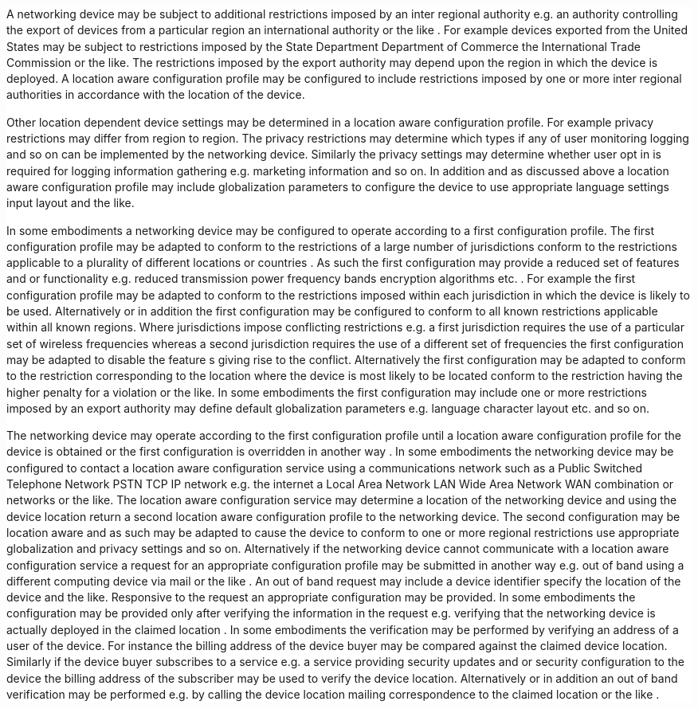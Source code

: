 A networking device may be subject to additional restrictions imposed by an inter regional authority e.g. an authority controlling the export of devices from a particular region an international authority or the like . For example devices exported from the United States may be subject to restrictions imposed by the State Department Department of Commerce the International Trade Commission or the like. The restrictions imposed by the export authority may depend upon the region in which the device is deployed. A location aware configuration profile may be configured to include restrictions imposed by one or more inter regional authorities in accordance with the location of the device.

Other location dependent device settings may be determined in a location aware configuration profile. For example privacy restrictions may differ from region to region. The privacy restrictions may determine which types if any of user monitoring logging and so on can be implemented by the networking device. Similarly the privacy settings may determine whether user opt in is required for logging information gathering e.g. marketing information and so on. In addition and as discussed above a location aware configuration profile may include globalization parameters to configure the device to use appropriate language settings input layout and the like.

In some embodiments a networking device may be configured to operate according to a first configuration profile. The first configuration profile may be adapted to conform to the restrictions of a large number of jurisdictions conform to the restrictions applicable to a plurality of different locations or countries . As such the first configuration may provide a reduced set of features and or functionality e.g. reduced transmission power frequency bands encryption algorithms etc. . For example the first configuration profile may be adapted to conform to the restrictions imposed within each jurisdiction in which the device is likely to be used. Alternatively or in addition the first configuration may be configured to conform to all known restrictions applicable within all known regions. Where jurisdictions impose conflicting restrictions e.g. a first jurisdiction requires the use of a particular set of wireless frequencies whereas a second jurisdiction requires the use of a different set of frequencies the first configuration may be adapted to disable the feature s giving rise to the conflict. Alternatively the first configuration may be adapted to conform to the restriction corresponding to the location where the device is most likely to be located conform to the restriction having the higher penalty for a violation or the like. In some embodiments the first configuration may include one or more restrictions imposed by an export authority may define default globalization parameters e.g. language character layout etc. and so on.

The networking device may operate according to the first configuration profile until a location aware configuration profile for the device is obtained or the first configuration is overridden in another way . In some embodiments the networking device may be configured to contact a location aware configuration service using a communications network such as a Public Switched Telephone Network PSTN TCP IP network e.g. the internet a Local Area Network LAN Wide Area Network WAN combination or networks or the like. The location aware configuration service may determine a location of the networking device and using the device location return a second location aware configuration profile to the networking device. The second configuration may be location aware and as such may be adapted to cause the device to conform to one or more regional restrictions use appropriate globalization and privacy settings and so on. Alternatively if the networking device cannot communicate with a location aware configuration service a request for an appropriate configuration profile may be submitted in another way e.g. out of band using a different computing device via mail or the like . An out of band request may include a device identifier specify the location of the device and the like. Responsive to the request an appropriate configuration may be provided. In some embodiments the configuration may be provided only after verifying the information in the request e.g. verifying that the networking device is actually deployed in the claimed location . In some embodiments the verification may be performed by verifying an address of a user of the device. For instance the billing address of the device buyer may be compared against the claimed device location. Similarly if the device buyer subscribes to a service e.g. a service providing security updates and or security configuration to the device the billing address of the subscriber may be used to verify the device location. Alternatively or in addition an out of band verification may be performed e.g. by calling the device location mailing correspondence to the claimed location or the like .
